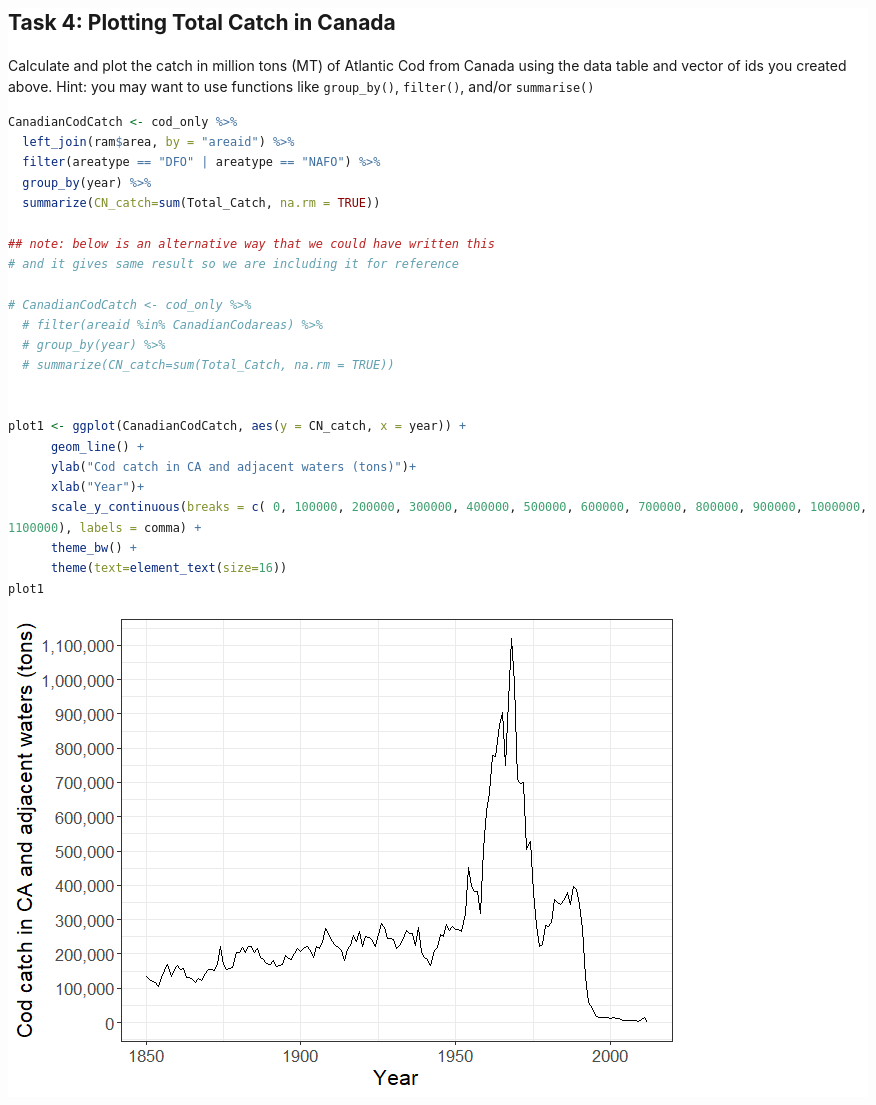 Task 4: Plotting Total Catch in Canada
--------------------------------------

Calculate and plot the catch in million tons (MT) of Atlantic Cod from Canada using the data table and vector of ids you created above. Hint: you may want to use functions like `group_by()`, `filter()`, and/or `summarise()`

``` r
CanadianCodCatch <- cod_only %>%
  left_join(ram$area, by = "areaid") %>%
  filter(areatype == "DFO" | areatype == "NAFO") %>%
  group_by(year) %>%
  summarize(CN_catch=sum(Total_Catch, na.rm = TRUE))

## note: below is an alternative way that we could have written this 
# and it gives same result so we are including it for reference

# CanadianCodCatch <- cod_only %>%
  # filter(areaid %in% CanadianCodareas) %>%
  # group_by(year) %>%
  # summarize(CN_catch=sum(Total_Catch, na.rm = TRUE))  


plot1 <- ggplot(CanadianCodCatch, aes(y = CN_catch, x = year)) +
      geom_line() +
      ylab("Cod catch in CA and adjacent waters (tons)")+
      xlab("Year")+
      scale_y_continuous(breaks = c( 0, 100000, 200000, 300000, 400000, 500000, 600000, 700000, 800000, 900000, 1000000, 1100000), labels = comma) +
      theme_bw() +
      theme(text=element_text(size=16))
plot1  
```

![](fish-assignment_files/figure-markdown_github/unnamed-chunk-8-1.png)
